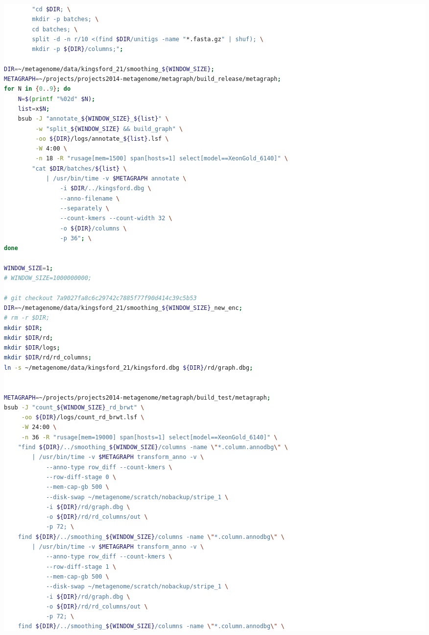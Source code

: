 ```bash
        "cd $DIR; \
        mkdir -p batches; \
        cd batches; \
        split -d -n r/10 <(find $DIR/unitigs -name "*.fasta.gz" | shuf); \
        mkdir -p ${DIR}/columns;";

DIR=~/metagenome/data/kingsford_21/smoothing_${WINDOW_SIZE};
METAGRAPH=~/projects/projects2014-metagenome/metagraph/build_release/metagraph;
for N in {0..9}; do
    N=$(printf "%02d" $N);
    list=x$N;
    bsub -J "annotate_${WINDOW_SIZE}_${list}" \
         -w "split_${WINDOW_SIZE} && build_graph" \
         -oo ${DIR}/logs/annotate_${list}.lsf \
         -W 4:00 \
         -n 18 -R "rusage[mem=1500] span[hosts=1] select[model==XeonGold_6140]" \
        "cat $DIR/batches/${list} \
            | /usr/bin/time -v $METAGRAPH annotate \
                -i $DIR/../kingsford.dbg \
                --anno-filename \
                --separately \
                --count-kmers --count-width 32 \
                -o ${DIR}/columns \
                -p 36"; \
done

WINDOW_SIZE=1;
# WINDOW_SIZE=1000000000;

# git checkout 7a9027fa8c6c29742c7885f77f90d414c39c5b53
DIR=~/metagenome/data/kingsford_21/smoothing_${WINDOW_SIZE}_new_enc;
# rm -r $DIR;
mkdir $DIR;
mkdir $DIR/rd;
mkdir $DIR/logs;
mkdir $DIR/rd/rd_columns;
ln -s ~/metagenome/data/kingsford_21/kingsford.dbg ${DIR}/rd/graph.dbg;


METAGRAPH=~/projects/projects2014-metagenome/metagraph/build_test/metagraph;
bsub -J "count_${WINDOW_SIZE}_rd_brwt" \
     -oo ${DIR}/logs/count_rd_brwt.lsf \
     -W 24:00 \
     -n 36 -R "rusage[mem=19000] span[hosts=1] select[model==XeonGold_6140]" \
    "find ${DIR}/../smoothing_${WINDOW_SIZE}/columns -name \"*.column.annodbg\" \
        | /usr/bin/time -v $METAGRAPH transform_anno -v \
            --anno-type row_diff --count-kmers \
            --row-diff-stage 0 \
            --mem-cap-gb 500 \
            --disk-swap ~/metagenome/scratch/nobackup/stripe_1 \
            -i ${DIR}/rd/graph.dbg \
            -o ${DIR}/rd/rd_columns/out \
            -p 72; \
    find ${DIR}/../smoothing_${WINDOW_SIZE}/columns -name \"*.column.annodbg\" \
        | /usr/bin/time -v $METAGRAPH transform_anno -v \
            --anno-type row_diff --count-kmers \
            --row-diff-stage 1 \
            --mem-cap-gb 500 \
            --disk-swap ~/metagenome/scratch/nobackup/stripe_1 \
            -i ${DIR}/rd/graph.dbg \
            -o ${DIR}/rd/rd_columns/out \
            -p 72; \
    find ${DIR}/../smoothing_${WINDOW_SIZE}/columns -name \"*.column.annodbg\" \
```